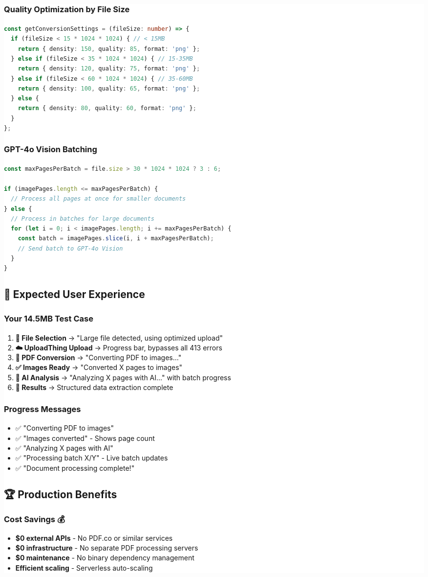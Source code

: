 ### **Quality Optimization by File Size**
```typescript
const getConversionSettings = (fileSize: number) => {
  if (fileSize < 15 * 1024 * 1024) { // < 15MB
    return { density: 150, quality: 85, format: 'png' };
  } else if (fileSize < 35 * 1024 * 1024) { // 15-35MB
    return { density: 120, quality: 75, format: 'png' };
  } else if (fileSize < 60 * 1024 * 1024) { // 35-60MB
    return { density: 100, quality: 65, format: 'png' };
  } else {
    return { density: 80, quality: 60, format: 'png' };
  }
};
```

### **GPT-4o Vision Batching**
```typescript
const maxPagesPerBatch = file.size > 30 * 1024 * 1024 ? 3 : 6;

if (imagePages.length <= maxPagesPerBatch) {
  // Process all pages at once for smaller documents
} else {
  // Process in batches for large documents
  for (let i = 0; i < imagePages.length; i += maxPagesPerBatch) {
    const batch = imagePages.slice(i, i + maxPagesPerBatch);
    // Send batch to GPT-4o Vision
  }
}
```

## 🎊 **Expected User Experience**

### **Your 14.5MB Test Case**
1. **📁 File Selection** → "Large file detected, using optimized upload"
2. **☁️ UploadThing Upload** → Progress bar, bypasses all 413 errors
3. **🔄 PDF Conversion** → "Converting PDF to images..." 
4. **✅ Images Ready** → "Converted X pages to images"
5. **🤖 AI Analysis** → "Analyzing X pages with AI..." with batch progress
6. **📄 Results** → Structured data extraction complete

### **Progress Messages**
- ✅ "Converting PDF to images" 
- ✅ "Images converted" - Shows page count
- ✅ "Analyzing X pages with AI"
- ✅ "Processing batch X/Y" - Live batch updates
- ✅ "Document processing complete!"

## 🏆 **Production Benefits**

### **Cost Savings** 💰
- **$0 external APIs** - No PDF.co or similar services
- **$0 infrastructure** - No separate PDF processing servers
- **$0 maintenance** - No binary dependency management
- **Efficient scaling** - Serverless auto-scaling
